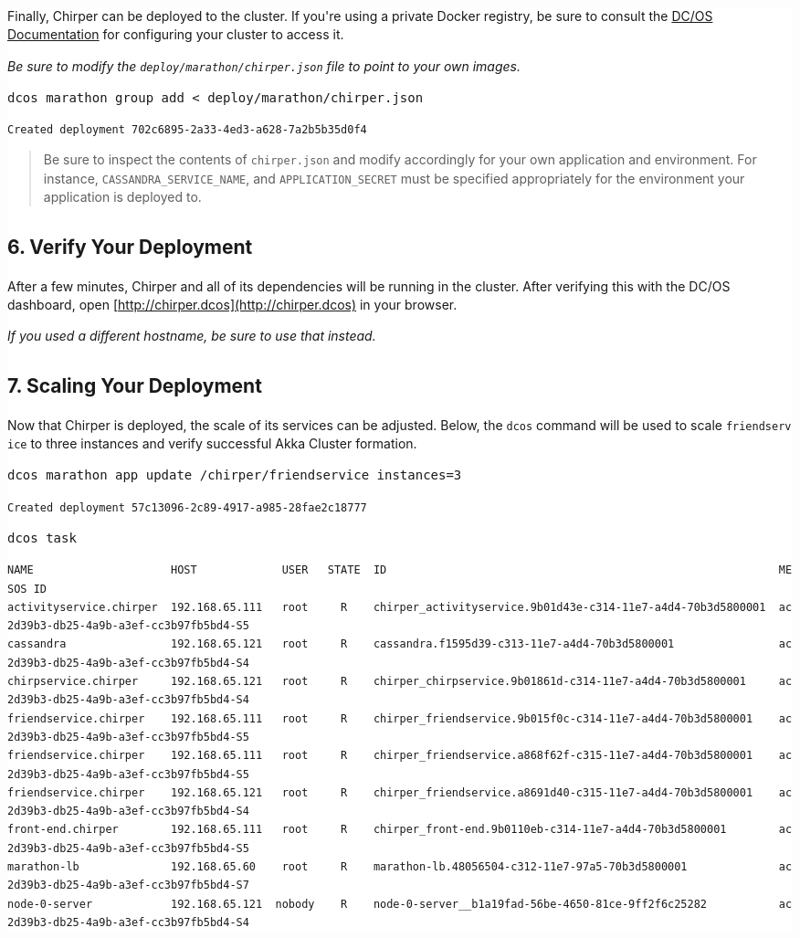 Finally, Chirper can be deployed to the cluster. If you're using a private
Docker registry, be sure to consult the [DC/OS Documentation](https://dcos.io/docs/latest/deploying-services/private-docker-registry/)
for configuring your cluster to access it.

_Be sure to modify the `deploy/marathon/chirper.json` file to point to your own images._

<pre class="code-bash prettyprint prettyprinted">
dcos marathon group add < deploy/marathon/chirper.json
</pre>

```
Created deployment 702c6895-2a33-4ed3-a628-7a2b5b35d0f4
```

> Be sure to inspect the contents of `chirper.json` and modify accordingly for your own application and environment.
For instance, `CASSANDRA_SERVICE_NAME`, and `APPLICATION_SECRET` must be specified 
appropriately for the environment your application is deployed to.

## 6. Verify Your Deployment

After a few minutes, Chirper and all of its dependencies will be running in the cluster. After verifying this with the
DC/OS dashboard, open [http://chirper.dcos](http://chirper.dcos) in your browser.

_If you used a different hostname, be sure to use that instead._

## 7. Scaling Your Deployment

Now that Chirper is deployed, the scale of its services can be adjusted. Below, the `dcos` command will be used to
scale `friendservice` to three instances and verify successful Akka Cluster formation.

<pre class="code-bash prettyprint prettyprinted">
dcos marathon app update /chirper/friendservice instances=3
</pre>

```
Created deployment 57c13096-2c89-4917-a985-28fae2c18777
```

<pre class="code-bash prettyprint prettyprinted">
dcos task
</pre>

```
NAME                     HOST             USER   STATE  ID                                                            MESOS ID                                 
activityservice.chirper  192.168.65.111   root     R    chirper_activityservice.9b01d43e-c314-11e7-a4d4-70b3d5800001  ac2d39b3-db25-4a9b-a3ef-cc3b97fb5bd4-S5  
cassandra                192.168.65.121   root     R    cassandra.f1595d39-c313-11e7-a4d4-70b3d5800001                ac2d39b3-db25-4a9b-a3ef-cc3b97fb5bd4-S4  
chirpservice.chirper     192.168.65.121   root     R    chirper_chirpservice.9b01861d-c314-11e7-a4d4-70b3d5800001     ac2d39b3-db25-4a9b-a3ef-cc3b97fb5bd4-S4  
friendservice.chirper    192.168.65.111   root     R    chirper_friendservice.9b015f0c-c314-11e7-a4d4-70b3d5800001    ac2d39b3-db25-4a9b-a3ef-cc3b97fb5bd4-S5  
friendservice.chirper    192.168.65.111   root     R    chirper_friendservice.a868f62f-c315-11e7-a4d4-70b3d5800001    ac2d39b3-db25-4a9b-a3ef-cc3b97fb5bd4-S5  
friendservice.chirper    192.168.65.121   root     R    chirper_friendservice.a8691d40-c315-11e7-a4d4-70b3d5800001    ac2d39b3-db25-4a9b-a3ef-cc3b97fb5bd4-S4  
front-end.chirper        192.168.65.111   root     R    chirper_front-end.9b0110eb-c314-11e7-a4d4-70b3d5800001        ac2d39b3-db25-4a9b-a3ef-cc3b97fb5bd4-S5  
marathon-lb              192.168.65.60    root     R    marathon-lb.48056504-c312-11e7-97a5-70b3d5800001              ac2d39b3-db25-4a9b-a3ef-cc3b97fb5bd4-S7  
node-0-server            192.168.65.121  nobody    R    node-0-server__b1a19fad-56be-4650-81ce-9ff2f6c25282           ac2d39b3-db25-4a9b-a3ef-cc3b97fb5bd4-S4  
```